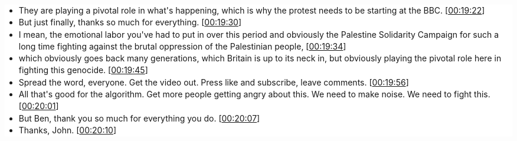 *  They are playing a pivotal role in what's happening, which is why the protest needs to be starting at the BBC. [[00:19:22](https://www.youtube.com/watch?v=G3KJZNVdSYk&t=1162.24s)]
*  But just finally, thanks so much for everything. [[00:19:30](https://www.youtube.com/watch?v=G3KJZNVdSYk&t=1170.24s)]
*  I mean, the emotional labor you've had to put in over this period and obviously the Palestine Solidarity Campaign for such a long time fighting against the brutal oppression of the Palestinian people, [[00:19:34](https://www.youtube.com/watch?v=G3KJZNVdSYk&t=1174.24s)]
*  which obviously goes back many generations, which Britain is up to its neck in, but obviously playing the pivotal role here in fighting this genocide. [[00:19:45](https://www.youtube.com/watch?v=G3KJZNVdSYk&t=1185.24s)]
*  Spread the word, everyone. Get the video out. Press like and subscribe, leave comments. [[00:19:56](https://www.youtube.com/watch?v=G3KJZNVdSYk&t=1196.24s)]
*  All that's good for the algorithm. Get more people getting angry about this. We need to make noise. We need to fight this. [[00:20:01](https://www.youtube.com/watch?v=G3KJZNVdSYk&t=1201.24s)]
*  But Ben, thank you so much for everything you do. [[00:20:07](https://www.youtube.com/watch?v=G3KJZNVdSYk&t=1207.24s)]
*  Thanks, John. [[00:20:10](https://www.youtube.com/watch?v=G3KJZNVdSYk&t=1210.24s)]
